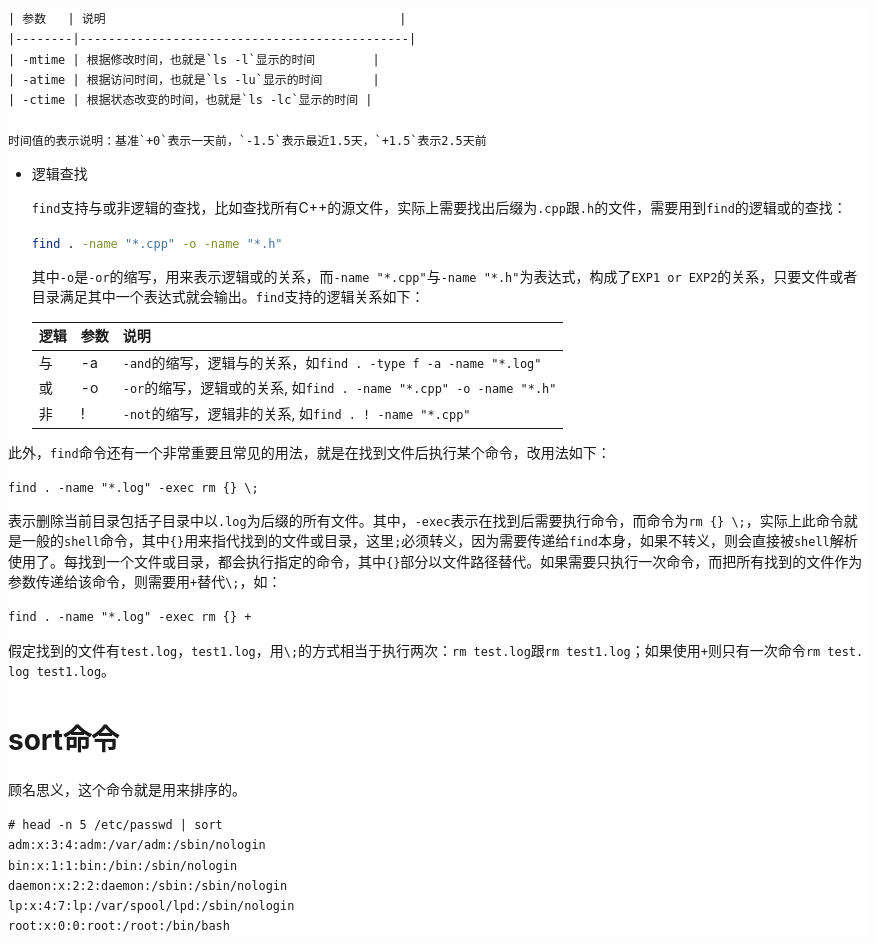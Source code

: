     | 参数   | 说明                                         |
    |--------|----------------------------------------------|
    | -mtime | 根据修改时间，也就是`ls -l`显示的时间        |
    | -atime | 根据访问时间，也就是`ls -lu`显示的时间       |
    | -ctime | 根据状态改变的时间，也就是`ls -lc`显示的时间 |

    时间值的表示说明：基准`+0`表示一天前，`-1.5`表示最近1.5天，`+1.5`表示2.5天前

* 逻辑查找

    `find`支持与或非逻辑的查找，比如查找所有C++的源文件，实际上需要找出后缀为`.cpp`跟`.h`的文件，需要用到`find`的逻辑或的查找：

    ```sh
    find . -name "*.cpp" -o -name "*.h"
    ```

    其中`-o`是`-or`的缩写，用来表示逻辑或的关系，而`-name "*.cpp"`与`-name "*.h"`为表达式，构成了`EXP1 or EXP2`的关系，只要文件或者目录满足其中一个表达式就会输出。`find`支持的逻辑关系如下：

    | 逻辑 | 参数 | 说明                                                               |
    |------|------|--------------------------------------------------------------------|
    | 与   | -a   | `-and`的缩写，逻辑与的关系，如`find . -type f -a -name "*.log"`    |
    | 或   | -o   | `-or`的缩写，逻辑或的关系, 如`find . -name "*.cpp" -o -name "*.h"` |
    | 非   | !    | `-not`的缩写，逻辑非的关系, 如`find . ! -name "*.cpp"`             |


此外，`find`命令还有一个非常重要且常见的用法，就是在找到文件后执行某个命令，改用法如下：

```shell
find . -name "*.log" -exec rm {} \;
```

表示删除当前目录包括子目录中以`.log`为后缀的所有文件。其中，`-exec`表示在找到后需要执行命令，而命令为`rm {} \;`，实际上此命令就是一般的`shell`命令，其中`{}`用来指代找到的文件或目录，这里`;`必须转义，因为需要传递给`find`本身，如果不转义，则会直接被`shell`解析使用了。每找到一个文件或目录，都会执行指定的命令，其中`{}`部分以文件路径替代。如果需要只执行一次命令，而把所有找到的文件作为参数传递给该命令，则需要用`+`替代`\;`，如：

```shell
find . -name "*.log" -exec rm {} +
```

假定找到的文件有`test.log`，`test1.log`，用`\;`的方式相当于执行两次：`rm test.log`跟`rm test1.log`；如果使用`+`则只有一次命令`rm test.log test1.log`。

# sort命令

顾名思义，这个命令就是用来排序的。

```console
# head -n 5 /etc/passwd | sort
adm:x:3:4:adm:/var/adm:/sbin/nologin
bin:x:1:1:bin:/bin:/sbin/nologin
daemon:x:2:2:daemon:/sbin:/sbin/nologin
lp:x:4:7:lp:/var/spool/lpd:/sbin/nologin
root:x:0:0:root:/root:/bin/bash
```
